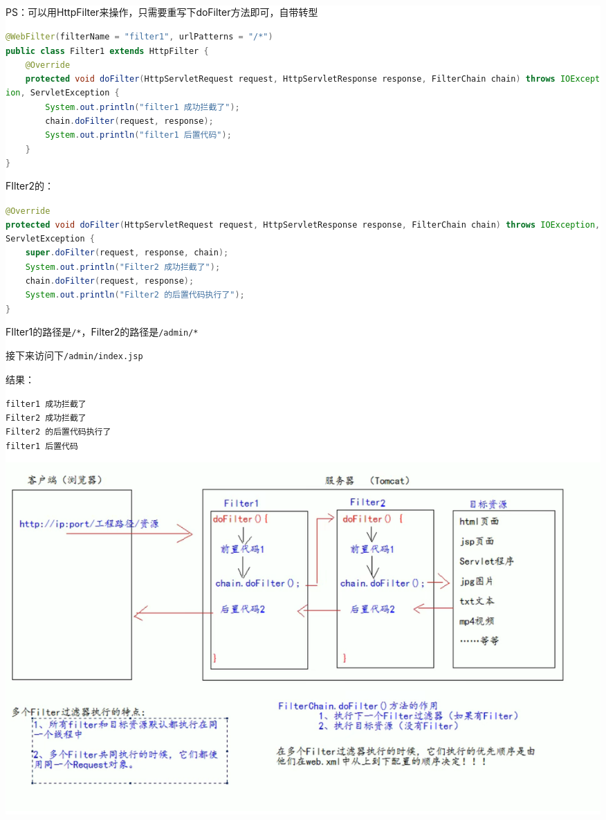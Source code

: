 PS：可以用HttpFilter来操作，只需要重写下doFilter方法即可，自带转型

```java
@WebFilter(filterName = "filter1", urlPatterns = "/*")
public class Filter1 extends HttpFilter {
    @Override
    protected void doFilter(HttpServletRequest request, HttpServletResponse response, FilterChain chain) throws IOException, ServletException {
        System.out.println("filter1 成功拦截了");
        chain.doFilter(request, response);
        System.out.println("filter1 后置代码");
    }
}

```

FIlter2的：

```java
@Override
protected void doFilter(HttpServletRequest request, HttpServletResponse response, FilterChain chain) throws IOException, ServletException {
    super.doFilter(request, response, chain);
    System.out.println("Filter2 成功拦截了");
    chain.doFilter(request, response);
    System.out.println("Filter2 的后置代码执行了");
}
```

FIlter1的路径是`/*`，Filter2的路径是`/admin/*`

接下来访问下`/admin/index.jsp`

结果：

```md
filter1 成功拦截了
Filter2 成功拦截了
Filter2 的后置代码执行了
filter1 后置代码
```

![image-20211207214110480](/images/Java/JavaEE/05-JSP/image-20211207214110480.png)
